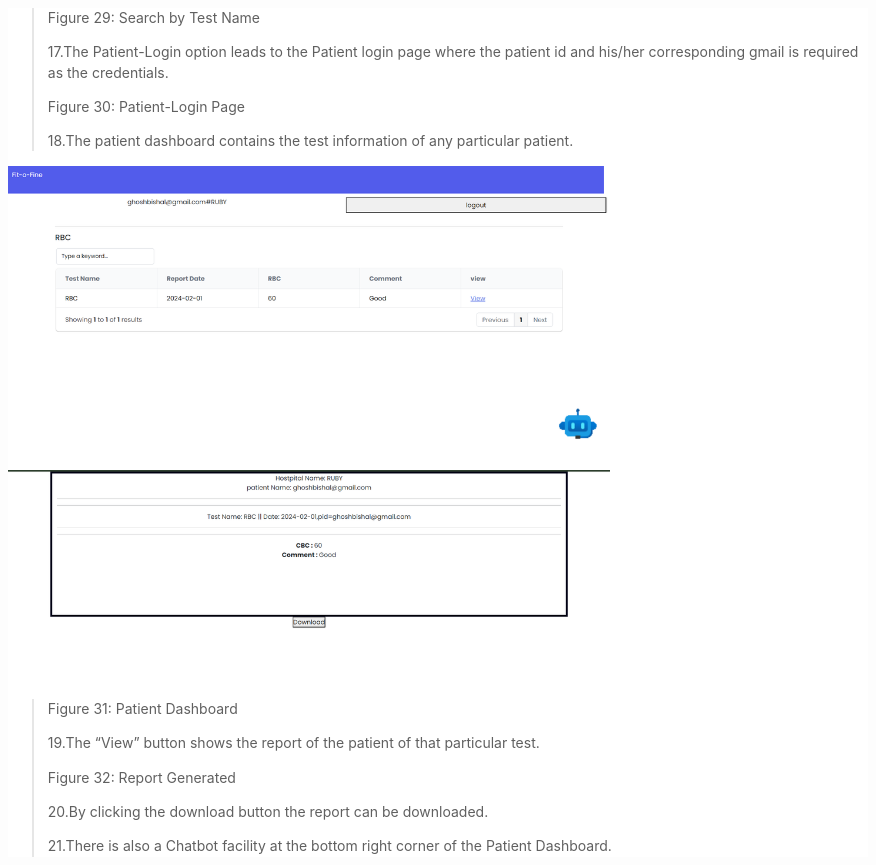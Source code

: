 > Figure 29: Search by Test Name
>
> 17.The Patient-Login option leads to the Patient login page where the
> patient id and his/her corresponding gmail is required as the
> credentials.
>
> Figure 30: Patient-Login Page
>
> 18.The patient dashboard contains the test information of any
> particular patient.

<img src="./assets/images/setup_manual/s0fem0fj.png"
style="width:6.27083in;height:2.95833in" /><img src="./assets/images/setup_manual/pqskx1qu.png"
style="width:6.27083in;height:2.34375in" />

> Figure 31: Patient Dashboard
>
> 19.The “View” button shows the report of the patient of that
> particular test.
>
> Figure 32: Report Generated
>
> 20.By clicking the download button the report can be downloaded.
>
> 21.There is also a Chatbot facility at the bottom right corner of the
> Patient Dashboard.
